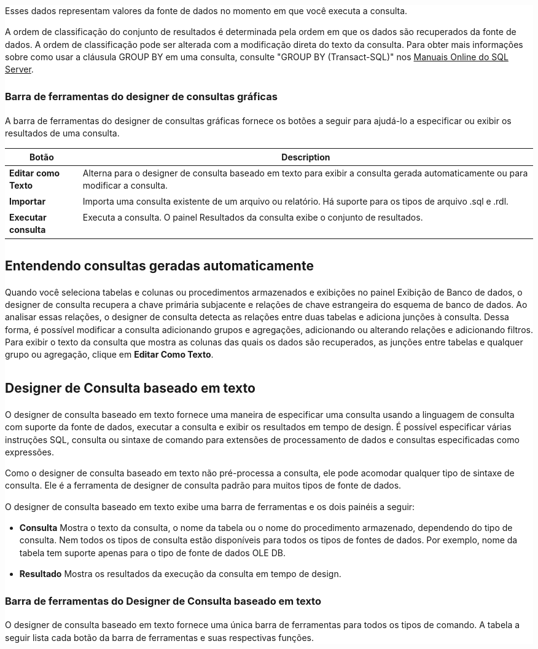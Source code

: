  Esses dados representam valores da fonte de dados no momento em que você executa a consulta.  
  
 A ordem de classificação do conjunto de resultados é determinada pela ordem em que os dados são recuperados da fonte de dados. A ordem de classificação pode ser alterada com a modificação direta do texto da consulta. Para obter mais informações sobre como usar a cláusula GROUP BY em uma consulta, consulte "GROUP BY (Transact-SQL)" nos [Manuais Online do SQL Server](http://go.microsoft.com/fwlink/?linkid=98335).  
  
### <a name="graphical-query-designer-toolbar"></a>Barra de ferramentas do designer de consultas gráficas  
 A barra de ferramentas do designer de consultas gráficas fornece os botões a seguir para ajudá-lo a especificar ou exibir os resultados de uma consulta.  
  
|Botão|Description|  
|------------|-----------------|  
|**Editar como Texto**|Alterna para o designer de consulta baseado em texto para exibir a consulta gerada automaticamente ou para modificar a consulta.|  
|**Importar**|Importa uma consulta existente de um arquivo ou relatório. Há suporte para os tipos de arquivo .sql e .rdl.|  
|**Executar consulta**|Executa a consulta. O painel Resultados da consulta exibe o conjunto de resultados.|  
  
## <a name="understanding-automatically-generated-queries"></a>Entendendo consultas geradas automaticamente  
 Quando você seleciona tabelas e colunas ou procedimentos armazenados e exibições no painel Exibição de Banco de dados, o designer de consulta recupera a chave primária subjacente e relações de chave estrangeira do esquema de banco de dados. Ao analisar essas relações, o designer de consulta detecta as relações entre duas tabelas e adiciona junções à consulta. Dessa forma, é possível modificar a consulta adicionando grupos e agregações, adicionando ou alterando relações e adicionando filtros. Para exibir o texto da consulta que mostra as colunas das quais os dados são recuperados, as junções entre tabelas e qualquer grupo ou agregação, clique em **Editar Como Texto**.  
  
## <a name="text-based-query-designer"></a>Designer de Consulta baseado em texto  
 O designer de consulta baseado em texto fornece uma maneira de especificar uma consulta usando a linguagem de consulta com suporte da fonte de dados, executar a consulta e exibir os resultados em tempo de design. É possível especificar várias instruções SQL, consulta ou sintaxe de comando para extensões de processamento de dados e consultas especificadas como expressões.  
  
 Como o designer de consulta baseado em texto não pré-processa a consulta, ele pode acomodar qualquer tipo de sintaxe de consulta. Ele é a ferramenta de designer de consulta padrão para muitos tipos de fonte de dados.  
  
 O designer de consulta baseado em texto exibe uma barra de ferramentas e os dois painéis a seguir:  
  
-   **Consulta** Mostra o texto da consulta, o nome da tabela ou o nome do procedimento armazenado, dependendo do tipo de consulta. Nem todos os tipos de consulta estão disponíveis para todos os tipos de fontes de dados. Por exemplo, nome da tabela tem suporte apenas para o tipo de fonte de dados OLE DB.  
  
-   **Resultado** Mostra os resultados da execução da consulta em tempo de design.  
  
### <a name="text-based-query-designer-toolbar"></a>Barra de ferramentas do Designer de Consulta baseado em texto  
 O designer de consulta baseado em texto fornece uma única barra de ferramentas para todos os tipos de comando. A tabela a seguir lista cada botão da barra de ferramentas e suas respectivas funções.  
  